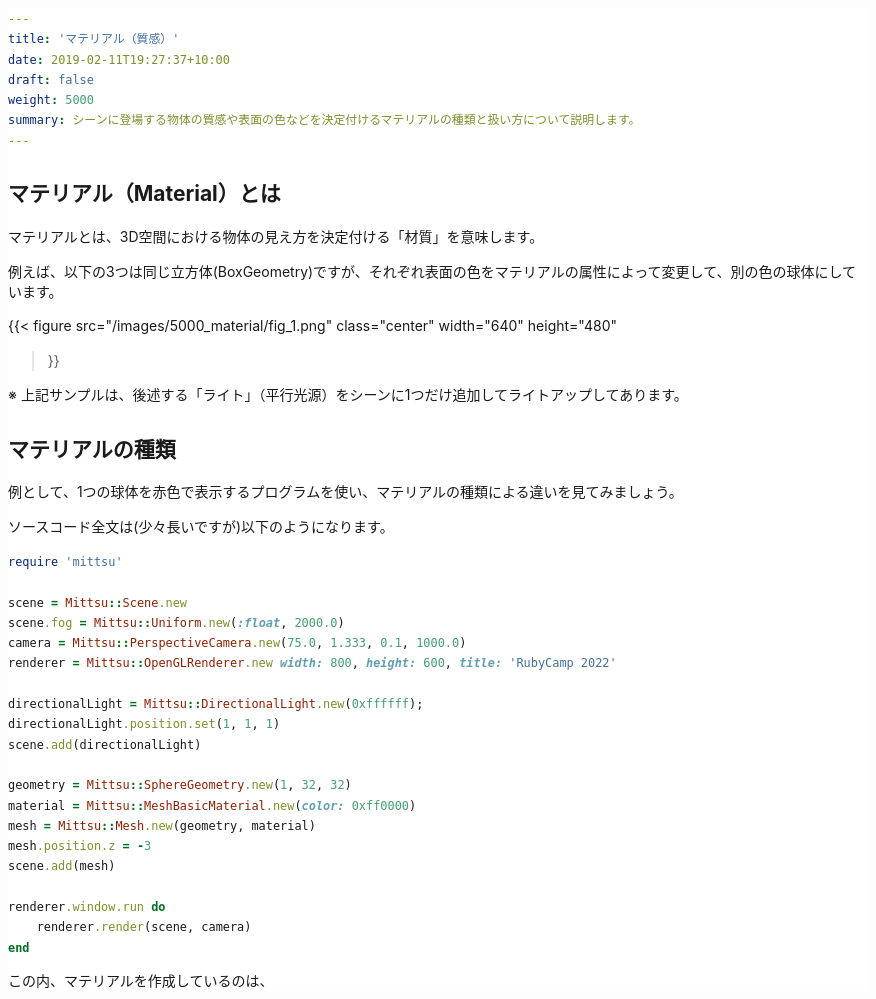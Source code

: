 ```yaml
---
title: 'マテリアル（質感）'
date: 2019-02-11T19:27:37+10:00
draft: false
weight: 5000
summary: シーンに登場する物体の質感や表面の色などを決定付けるマテリアルの種類と扱い方について説明します。
---
```


## マテリアル（Material）とは

マテリアルとは、3D空間における物体の見え方を決定付ける「材質」を意味します。

例えば、以下の3つは同じ立方体(BoxGeometry)ですが、それぞれ表面の色をマテリアルの属性によって変更して、別の色の球体にしています。

{{<
    figure src="/images/5000_material/fig_1.png"
    class="center" width="640" height="480"
>}}

※ 上記サンプルは、後述する「ライト」（平行光源）をシーンに1つだけ追加してライトアップしてあります。

## マテリアルの種類

例として、1つの球体を赤色で表示するプログラムを使い、マテリアルの種類による違いを見てみましょう。

ソースコード全文は(少々長いですが)以下のようになります。

```ruby
require 'mittsu'

scene = Mittsu::Scene.new
scene.fog = Mittsu::Uniform.new(:float, 2000.0)
camera = Mittsu::PerspectiveCamera.new(75.0, 1.333, 0.1, 1000.0)
renderer = Mittsu::OpenGLRenderer.new width: 800, height: 600, title: 'RubyCamp 2022'

directionalLight = Mittsu::DirectionalLight.new(0xffffff);
directionalLight.position.set(1, 1, 1)
scene.add(directionalLight)

geometry = Mittsu::SphereGeometry.new(1, 32, 32)
material = Mittsu::MeshBasicMaterial.new(color: 0xff0000)
mesh = Mittsu::Mesh.new(geometry, material)
mesh.position.z = -3
scene.add(mesh)

renderer.window.run do
	renderer.render(scene, camera)
end
```

この内、マテリアルを作成しているのは、
